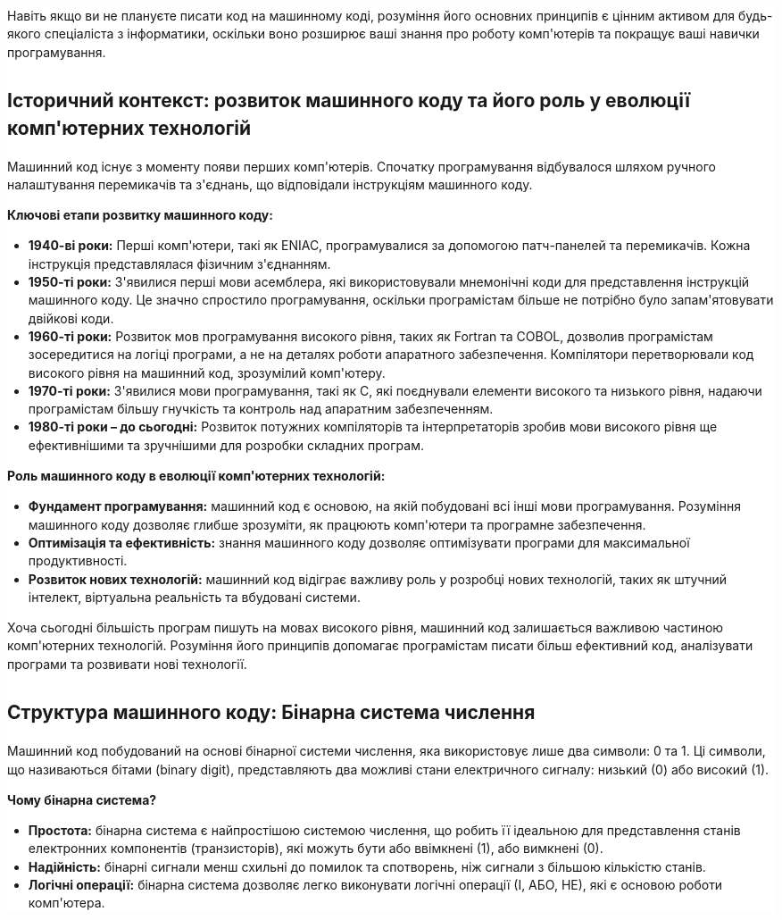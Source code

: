 Навіть якщо ви не плануєте писати код на машинному коді, розуміння його основних принципів є цінним активом для будь-якого спеціаліста з інформатики, оскільки воно розширює ваші знання про роботу комп'ютерів та покращує ваші навички програмування.



## Історичний контекст: розвиток машинного коду та його роль у еволюції комп'ютерних технологій

Машинний код існує з моменту появи перших комп'ютерів. Спочатку програмування відбувалося шляхом ручного налаштування перемикачів та з'єднань, що відповідали інструкціям машинного коду.

**Ключові етапи розвитку машинного коду:**

- **1940-ві роки:** Перші комп'ютери, такі як ENIAC, програмувалися за допомогою патч-панелей та перемикачів. Кожна інструкція представлялася фізичним з'єднанням.
- **1950-ті роки:** З'явилися перші мови асемблера, які використовували мнемонічні коди для представлення інструкцій машинного коду. Це значно спростило програмування, оскільки програмістам більше не потрібно було запам'ятовувати двійкові коди.
- **1960-ті роки:** Розвиток мов програмування високого рівня, таких як Fortran та COBOL, дозволив програмістам зосередитися на логіці програми, а не на деталях роботи апаратного забезпечення. Компілятори перетворювали код високого рівня на машинний код, зрозумілий комп'ютеру.
- **1970-ті роки:** З'явилися мови програмування, такі як C, які поєднували елементи високого та низького рівня, надаючи програмістам більшу гнучкість та контроль над апаратним забезпеченням.
- **1980-ті роки – до сьогодні:** Розвиток потужних компіляторів та інтерпретаторів зробив мови високого рівня ще ефективнішими та зручнішими для розробки складних програм.

**Роль машинного коду в еволюції комп'ютерних технологій:**

- **Фундамент програмування:** машинний код є основою, на якій побудовані всі інші мови програмування. Розуміння машинного коду дозволяє глибше зрозуміти, як працюють комп'ютери та програмне забезпечення.
- **Оптимізація та ефективність:** знання машинного коду дозволяє оптимізувати програми для максимальної продуктивності.
- **Розвиток нових технологій:** машинний код відіграє важливу роль у розробці нових технологій, таких як штучний інтелект, віртуальна реальність та вбудовані системи.

Хоча сьогодні більшість програм пишуть на мовах високого рівня, машинний код залишається важливою частиною комп'ютерних технологій. Розуміння його принципів допомагає програмістам писати більш ефективний код, аналізувати програми та розвивати нові технології.



## Структура машинного коду: Бінарна система числення

Машинний код побудований на основі бінарної системи числення, яка використовує лише два символи: 0 та 1. Ці символи, що називаються бітами (binary digit), представляють два можливі стани електричного сигналу: низький (0) або високий (1).

**Чому бінарна система?**

- **Простота:** бінарна система є найпростішою системою числення, що робить її ідеальною для представлення станів електронних компонентів (транзисторів), які можуть бути або ввімкнені (1), або вимкнені (0).
- **Надійність:** бінарні сигнали менш схильні до помилок та спотворень, ніж сигнали з більшою кількістю станів.
- **Логічні операції:** бінарна система дозволяє легко виконувати логічні операції (І, АБО, НЕ), які є основою роботи комп'ютера.
